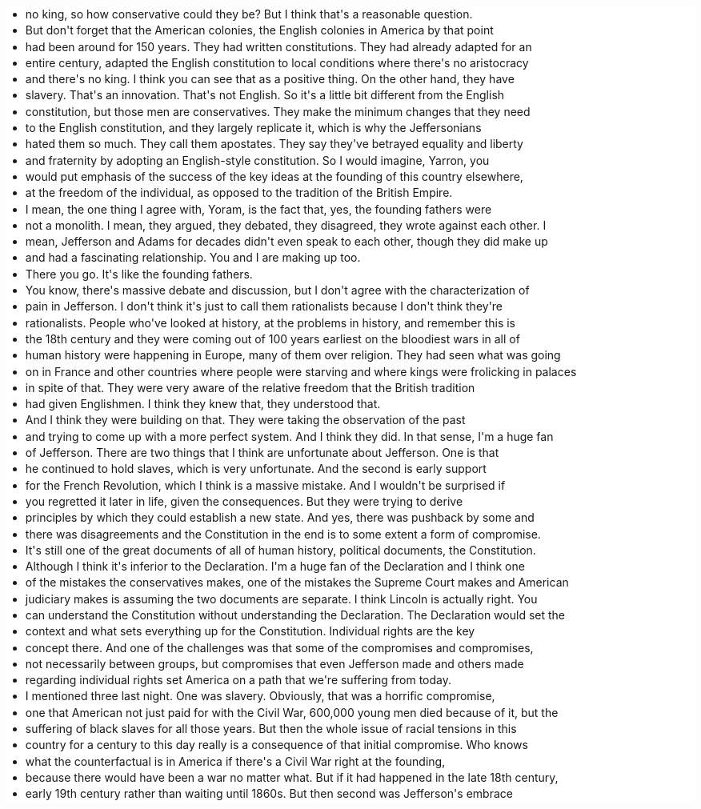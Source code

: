 *  no king, so how conservative could they be? But I think that's a reasonable question.
*  But don't forget that the American colonies, the English colonies in America by that point
*  had been around for 150 years. They had written constitutions. They had already adapted for an
*  entire century, adapted the English constitution to local conditions where there's no aristocracy
*  and there's no king. I think you can see that as a positive thing. On the other hand, they have
*  slavery. That's an innovation. That's not English. So it's a little bit different from the English
*  constitution, but those men are conservatives. They make the minimum changes that they need
*  to the English constitution, and they largely replicate it, which is why the Jeffersonians
*  hated them so much. They call them apostates. They say they've betrayed equality and liberty
*  and fraternity by adopting an English-style constitution. So I would imagine, Yarron, you
*  would put emphasis of the success of the key ideas at the founding of this country elsewhere,
*  at the freedom of the individual, as opposed to the tradition of the British Empire.
*  I mean, the one thing I agree with, Yoram, is the fact that, yes, the founding fathers were
*  not a monolith. I mean, they argued, they debated, they disagreed, they wrote against each other. I
*  mean, Jefferson and Adams for decades didn't even speak to each other, though they did make up
*  and had a fascinating relationship. You and I are making up too.
*  There you go. It's like the founding fathers.
*  You know, there's massive debate and discussion, but I don't agree with the characterization of
*  pain in Jefferson. I don't think it's just to call them rationalists because I don't think they're
*  rationalists. People who've looked at history, at the problems in history, and remember this is
*  the 18th century and they were coming out of 100 years earliest on the bloodiest wars in all of
*  human history were happening in Europe, many of them over religion. They had seen what was going
*  on in France and other countries where people were starving and where kings were frolicking in palaces
*  in spite of that. They were very aware of the relative freedom that the British tradition
*  had given Englishmen. I think they knew that, they understood that.
*  And I think they were building on that. They were taking the observation of the past
*  and trying to come up with a more perfect system. And I think they did. In that sense, I'm a huge fan
*  of Jefferson. There are two things that I think are unfortunate about Jefferson. One is that
*  he continued to hold slaves, which is very unfortunate. And the second is early support
*  for the French Revolution, which I think is a massive mistake. And I wouldn't be surprised if
*  you regretted it later in life, given the consequences. But they were trying to derive
*  principles by which they could establish a new state. And yes, there was pushback by some and
*  there was disagreements and the Constitution in the end is to some extent a form of compromise.
*  It's still one of the great documents of all of human history, political documents, the Constitution.
*  Although I think it's inferior to the Declaration. I'm a huge fan of the Declaration and I think one
*  of the mistakes the conservatives makes, one of the mistakes the Supreme Court makes and American
*  judiciary makes is assuming the two documents are separate. I think Lincoln is actually right. You
*  can understand the Constitution without understanding the Declaration. The Declaration would set the
*  context and what sets everything up for the Constitution. Individual rights are the key
*  concept there. And one of the challenges was that some of the compromises and compromises,
*  not necessarily between groups, but compromises that even Jefferson made and others made
*  regarding individual rights set America on a path that we're suffering from today.
*  I mentioned three last night. One was slavery. Obviously, that was a horrific compromise,
*  one that American not just paid for with the Civil War, 600,000 young men died because of it, but the
*  suffering of black slaves for all those years. But then the whole issue of racial tensions in this
*  country for a century to this day really is a consequence of that initial compromise. Who knows
*  what the counterfactual is in America if there's a Civil War right at the founding,
*  because there would have been a war no matter what. But if it had happened in the late 18th century,
*  early 19th century rather than waiting until 1860s. But then second was Jefferson's embrace